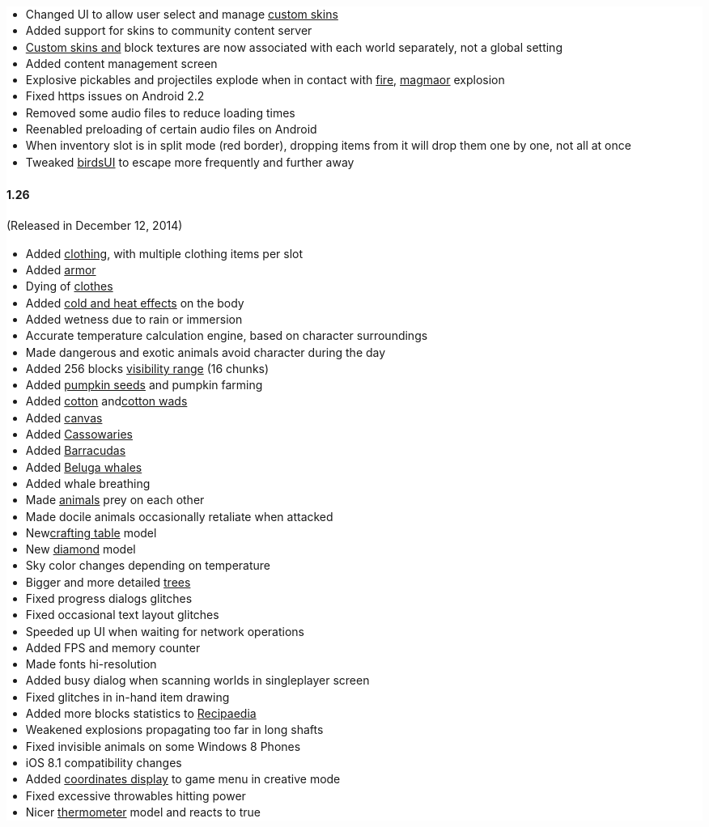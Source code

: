   - Changed UI to allow user select and manage [custom
    skins](Mechanics/Skins.md "wikilink")
  - Added support for skins to community content server
  - [Custom skins and](Mechanics/Skins.md "wikilink") block textures are now
    associated with each world separately, not a global setting
  - Added content management screen
  - Explosive pickables and projectiles explode when in contact with
    [fire](fire "wikilink"), [magmaor](magma "wikilink") explosion
  - Fixed https issues on Android 2.2
  - Removed some audio files to reduce loading times
  - Reenabled preloading of certain audio files on Android
  - When inventory slot is in split mode (red border), dropping items
    from it will drop them one by one, not all at once
  - Tweaked [birdsUI](Duck "wikilink") to escape more frequently and
    further away

#### 1.26

(Released in December 12, 2014)

  - Added [clothing](clothing "wikilink"), with multiple clothing items
    per slot
  - Added [armor](armor "wikilink")
  - Dying of [clothes](Recipaedia/Clothes/Clothing.md "wikilink")
  - Added [cold and heat effects](Recipaedia/Construction/Mechanics/Body_Temperature.md "wikilink") on the
    body
  - Added wetness due to rain or immersion
  - Accurate temperature calculation engine, based on character
    surroundings
  - Made dangerous and exotic animals avoid character during the day
  - Added 256 blocks [visibility range](Mechanics/View_Distance.md "wikilink") (16
    chunks)
  - Added [pumpkin seeds](Recipaedia/Plants/Pumpkin_Seeds.md "wikilink") and pumpkin farming
  - Added [cotton](cotton "wikilink") and[cotton
    wads](Recipaedia/Plants/Cotton_Wad.md "wikilink")
  - Added [canvas](canvas "wikilink")
  - Added [Cassowaries](Cassowary "wikilink")
  - Added [Barracudas](Bestiary/Barracuda.md "wikilink")
  - Added [Beluga whales](Beluga_Whale "wikilink")
  - Added whale breathing
  - Made [animals](animals "wikilink") prey on each other
  - Made docile animals occasionally retaliate when attacked
  - New[crafting table](Recipaedia/Items/Crafting_Table.md "wikilink") model
  - New [diamond](Recipaedia/Minerals/Diamond.md "wikilink") model
  - Sky color changes depending on temperature
  - Bigger and more detailed [trees](Recipaedia/Construction/Mechanics/Generated_Structures.md "wikilink")
  - Fixed progress dialogs glitches
  - Fixed occasional text layout glitches
  - Speeded up UI when waiting for network operations
  - Added FPS and memory counter
  - Made fonts hi-resolution
  - Added busy dialog when scanning worlds in singleplayer screen
  - Fixed glitches in in-hand item drawing
  - Added more blocks statistics to [Recipaedia](Recipaedia "wikilink")
  - Weakened explosions propagating too far in long shafts
  - Fixed invisible animals on some Windows 8 Phones
  - iOS 8.1 compatibility changes
  - Added [coordinates display](Recipaedia/Construction/Mechanics/Coordinates.md "wikilink") to game menu in
    creative mode
  - Fixed excessive throwables hitting power
  - Nicer [thermometer](thermometer "wikilink") model and reacts to true